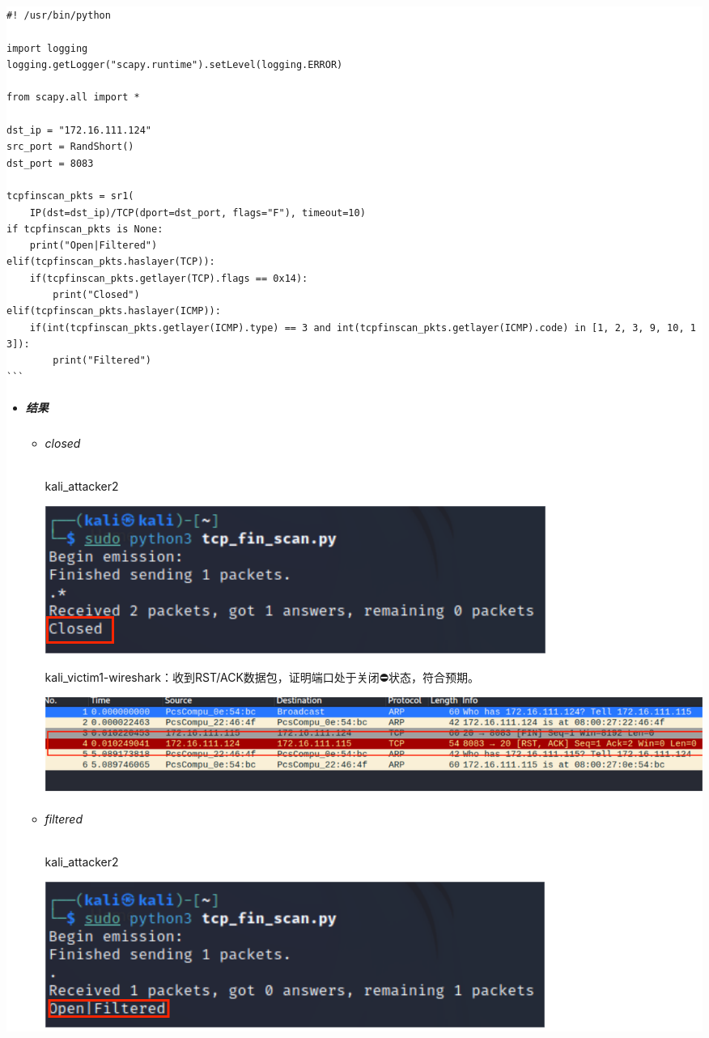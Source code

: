     #! /usr/bin/python

    import logging
    logging.getLogger("scapy.runtime").setLevel(logging.ERROR)

    from scapy.all import *

    dst_ip = "172.16.111.124"
    src_port = RandShort()
    dst_port = 8083

    tcpfinscan_pkts = sr1(
        IP(dst=dst_ip)/TCP(dport=dst_port, flags="F"), timeout=10)
    if tcpfinscan_pkts is None:
        print("Open|Filtered")
    elif(tcpfinscan_pkts.haslayer(TCP)):
        if(tcpfinscan_pkts.getlayer(TCP).flags == 0x14):
            print("Closed")
    elif(tcpfinscan_pkts.haslayer(ICMP)):
        if(int(tcpfinscan_pkts.getlayer(ICMP).type) == 3 and int(tcpfinscan_pkts.getlayer(ICMP).code) in [1, 2, 3, 9, 10, 13]):
            print("Filtered")
    ```
- ##### 结果
    - ###### closed
        kali_attacker2
        
        ![2](img5/tcp_finscan_closed_atk.png)
        
        kali_victim1-wireshark：收到RST/ACK数据包，证明端口处于关闭⛔状态，符合预期。
        
        ![2](img5/tcp_finscan_closed_ws.png)
        
    - ###### filtered
        kali_attacker2
        
        ![2](img5/tcp_finscan_filtered_atk.png)
        